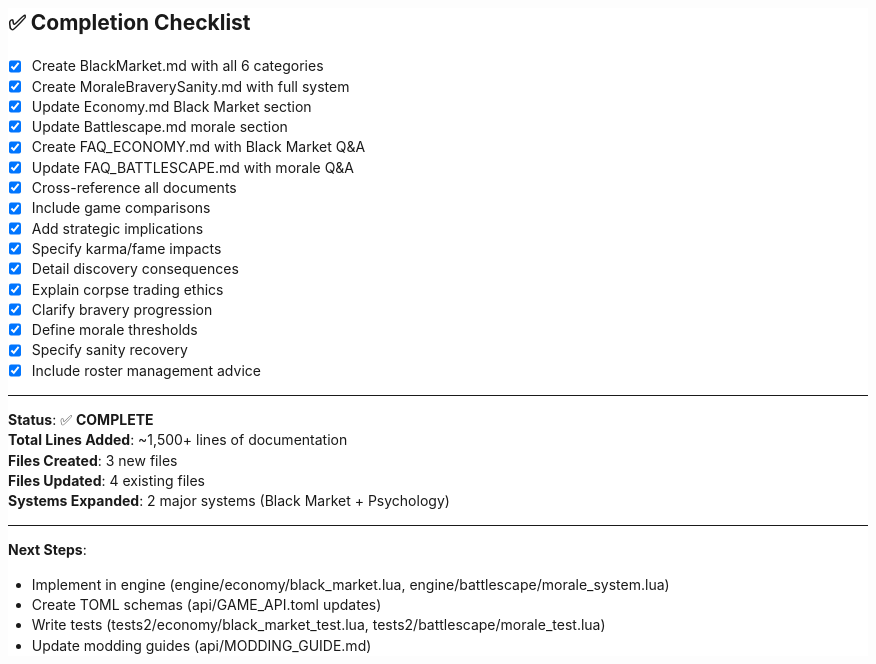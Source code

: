 ## ✅ Completion Checklist

- [x] Create BlackMarket.md with all 6 categories
- [x] Create MoraleBraverySanity.md with full system
- [x] Update Economy.md Black Market section
- [x] Update Battlescape.md morale section
- [x] Create FAQ_ECONOMY.md with Black Market Q&A
- [x] Update FAQ_BATTLESCAPE.md with morale Q&A
- [x] Cross-reference all documents
- [x] Include game comparisons
- [x] Add strategic implications
- [x] Specify karma/fame impacts
- [x] Detail discovery consequences
- [x] Explain corpse trading ethics
- [x] Clarify bravery progression
- [x] Define morale thresholds
- [x] Specify sanity recovery
- [x] Include roster management advice

---

**Status**: ✅ **COMPLETE**  
**Total Lines Added**: ~1,500+ lines of documentation  
**Files Created**: 3 new files  
**Files Updated**: 4 existing files  
**Systems Expanded**: 2 major systems (Black Market + Psychology)

---

**Next Steps**:
- Implement in engine (engine/economy/black_market.lua, engine/battlescape/morale_system.lua)
- Create TOML schemas (api/GAME_API.toml updates)
- Write tests (tests2/economy/black_market_test.lua, tests2/battlescape/morale_test.lua)
- Update modding guides (api/MODDING_GUIDE.md)

